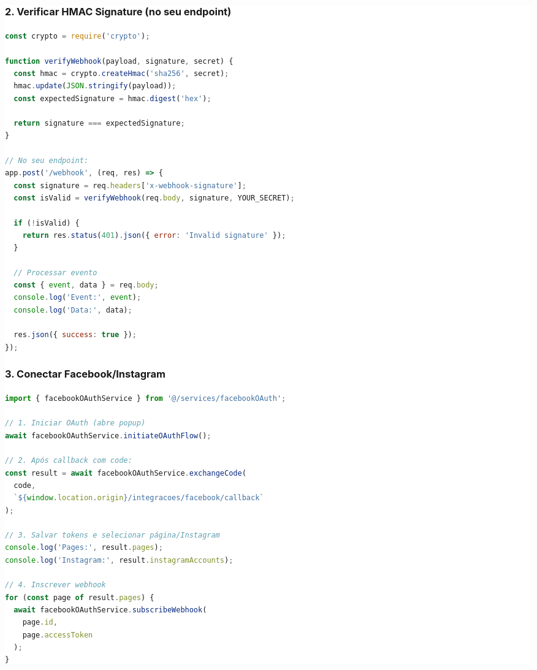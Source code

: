 ### 2. Verificar HMAC Signature (no seu endpoint)

```javascript
const crypto = require('crypto');

function verifyWebhook(payload, signature, secret) {
  const hmac = crypto.createHmac('sha256', secret);
  hmac.update(JSON.stringify(payload));
  const expectedSignature = hmac.digest('hex');
  
  return signature === expectedSignature;
}

// No seu endpoint:
app.post('/webhook', (req, res) => {
  const signature = req.headers['x-webhook-signature'];
  const isValid = verifyWebhook(req.body, signature, YOUR_SECRET);
  
  if (!isValid) {
    return res.status(401).json({ error: 'Invalid signature' });
  }
  
  // Processar evento
  const { event, data } = req.body;
  console.log('Event:', event);
  console.log('Data:', data);
  
  res.json({ success: true });
});
```

### 3. Conectar Facebook/Instagram

```typescript
import { facebookOAuthService } from '@/services/facebookOAuth';

// 1. Iniciar OAuth (abre popup)
await facebookOAuthService.initiateOAuthFlow();

// 2. Após callback com code:
const result = await facebookOAuthService.exchangeCode(
  code,
  `${window.location.origin}/integracoes/facebook/callback`
);

// 3. Salvar tokens e selecionar página/Instagram
console.log('Pages:', result.pages);
console.log('Instagram:', result.instagramAccounts);

// 4. Inscrever webhook
for (const page of result.pages) {
  await facebookOAuthService.subscribeWebhook(
    page.id,
    page.accessToken
  );
}
```
